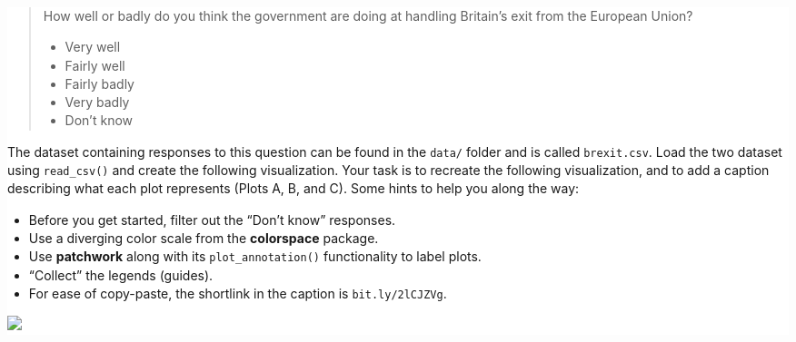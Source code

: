 > How well or badly do you think the government are doing at handling
> Britain’s exit from the European Union?
>
> -   Very well
> -   Fairly well
> -   Fairly badly
> -   Very badly
> -   Don’t know

The dataset containing responses to this question can be found in the
`data/` folder and is called `brexit.csv`. Load the two dataset using
`read_csv()` and create the following visualization. Your task is to
recreate the following visualization, and to add a caption describing
what each plot represents (Plots A, B, and C). Some hints to help you
along the way:

-   Before you get started, filter out the “Don’t know” responses.
-   Use a diverging color scale from the **colorspace** package.
-   Use **patchwork** along with its `plot_annotation()` functionality
    to label plots.
-   “Collect” the legends (guides).
-   For ease of copy-paste, the shortlink in the caption is
    `bit.ly/2lCJZVg`.

<img src="images/bexit-1.png" width="90%" />
